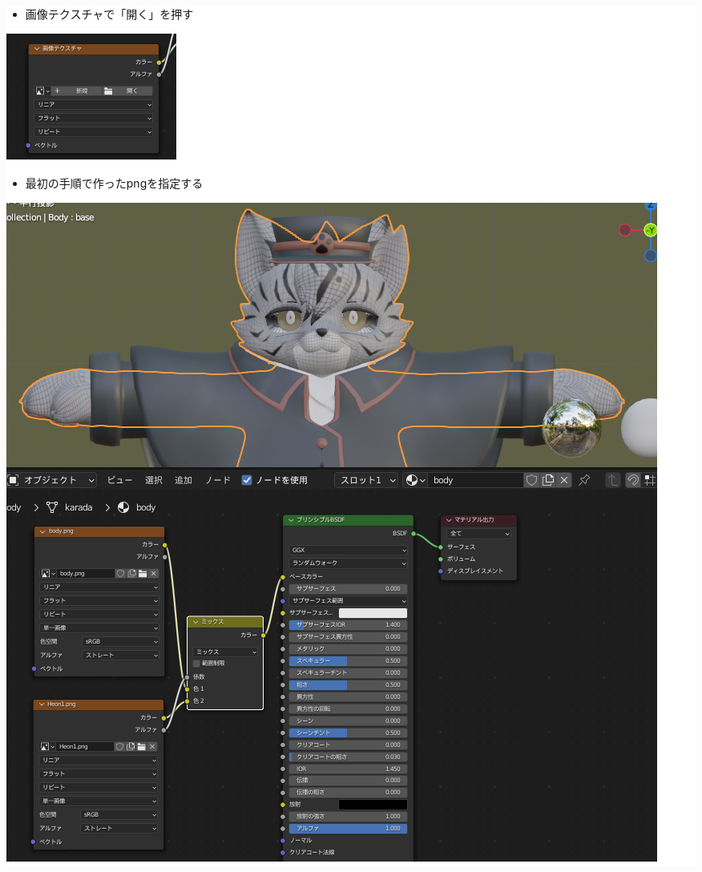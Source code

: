- 画像テクスチャで「開く」を押す

![alt text](res/img/image-31.png)

- 最初の手順で作ったpngを指定する

![alt text](res/img/image-35.png)

